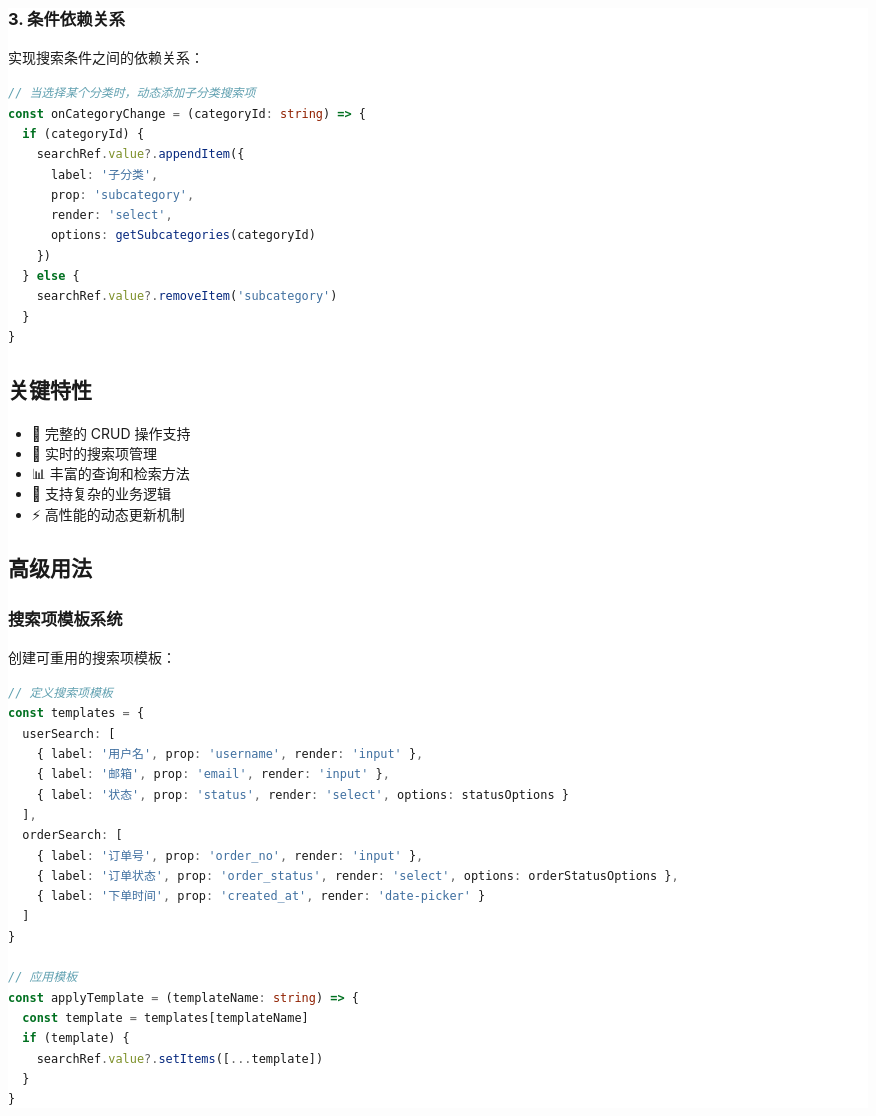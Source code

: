 ### 3. 条件依赖关系
实现搜索条件之间的依赖关系：

```typescript
// 当选择某个分类时，动态添加子分类搜索项
const onCategoryChange = (categoryId: string) => {
  if (categoryId) {
    searchRef.value?.appendItem({
      label: '子分类',
      prop: 'subcategory',
      render: 'select',
      options: getSubcategories(categoryId)
    })
  } else {
    searchRef.value?.removeItem('subcategory')
  }
}
```

## 关键特性

- 🔧 完整的 CRUD 操作支持
- 🔄 实时的搜索项管理
- 📊 丰富的查询和检索方法
- 🎯 支持复杂的业务逻辑
- ⚡ 高性能的动态更新机制

## 高级用法

### 搜索项模板系统
创建可重用的搜索项模板：

```typescript
// 定义搜索项模板
const templates = {
  userSearch: [
    { label: '用户名', prop: 'username', render: 'input' },
    { label: '邮箱', prop: 'email', render: 'input' },
    { label: '状态', prop: 'status', render: 'select', options: statusOptions }
  ],
  orderSearch: [
    { label: '订单号', prop: 'order_no', render: 'input' },
    { label: '订单状态', prop: 'order_status', render: 'select', options: orderStatusOptions },
    { label: '下单时间', prop: 'created_at', render: 'date-picker' }
  ]
}

// 应用模板
const applyTemplate = (templateName: string) => {
  const template = templates[templateName]
  if (template) {
    searchRef.value?.setItems([...template])
  }
}
```
